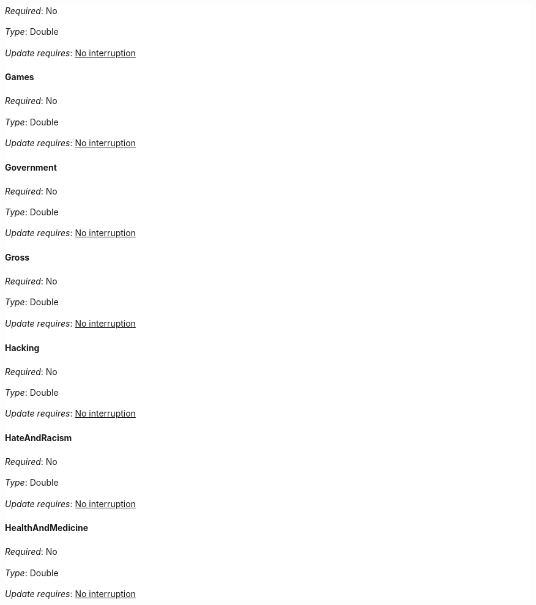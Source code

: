 _Required_: No

_Type_: Double

_Update requires_: [No interruption](https://docs.aws.amazon.com/AWSCloudFormation/latest/UserGuide/using-cfn-updating-stacks-update-behaviors.html#update-no-interrupt)

#### Games

_Required_: No

_Type_: Double

_Update requires_: [No interruption](https://docs.aws.amazon.com/AWSCloudFormation/latest/UserGuide/using-cfn-updating-stacks-update-behaviors.html#update-no-interrupt)

#### Government

_Required_: No

_Type_: Double

_Update requires_: [No interruption](https://docs.aws.amazon.com/AWSCloudFormation/latest/UserGuide/using-cfn-updating-stacks-update-behaviors.html#update-no-interrupt)

#### Gross

_Required_: No

_Type_: Double

_Update requires_: [No interruption](https://docs.aws.amazon.com/AWSCloudFormation/latest/UserGuide/using-cfn-updating-stacks-update-behaviors.html#update-no-interrupt)

#### Hacking

_Required_: No

_Type_: Double

_Update requires_: [No interruption](https://docs.aws.amazon.com/AWSCloudFormation/latest/UserGuide/using-cfn-updating-stacks-update-behaviors.html#update-no-interrupt)

#### HateAndRacism

_Required_: No

_Type_: Double

_Update requires_: [No interruption](https://docs.aws.amazon.com/AWSCloudFormation/latest/UserGuide/using-cfn-updating-stacks-update-behaviors.html#update-no-interrupt)

#### HealthAndMedicine

_Required_: No

_Type_: Double

_Update requires_: [No interruption](https://docs.aws.amazon.com/AWSCloudFormation/latest/UserGuide/using-cfn-updating-stacks-update-behaviors.html#update-no-interrupt)
